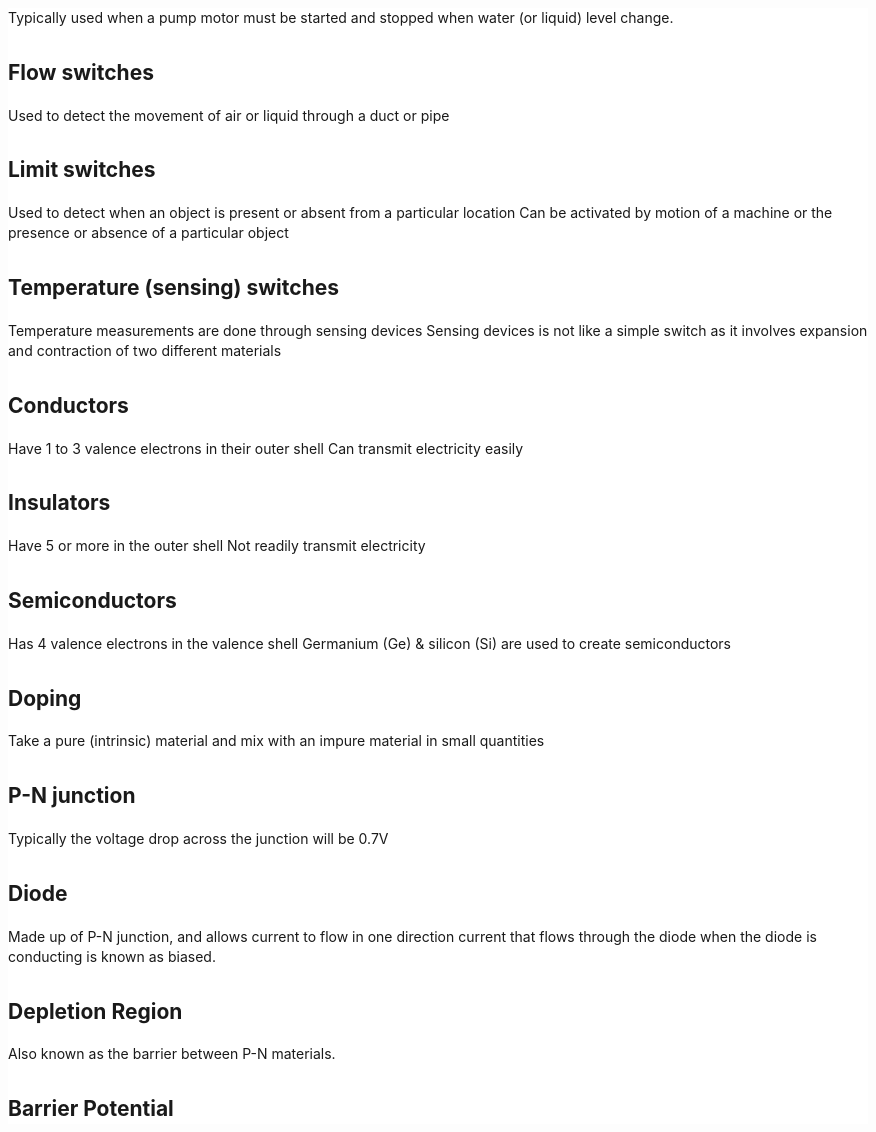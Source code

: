 Typically used when a pump motor must be started and stopped when water (or liquid) level change.

## Flow switches

Used to detect the movement of air or liquid through a duct or pipe

## Limit switches

Used to detect when an object is present or absent from a particular location
Can be activated by motion of a machine or the presence or absence of a particular object

## Temperature (sensing) switches

Temperature measurements are done through sensing devices
Sensing devices is not like a simple switch as it involves expansion and contraction of two different materials

## Conductors
Have 1 to 3 valence electrons in their outer shell
Can transmit electricity easily

## Insulators

Have 5 or more in the outer shell
Not readily transmit electricity

## Semiconductors

Has 4 valence electrons in the valence shell
Germanium (Ge) & silicon (Si) are used to create semiconductors

## Doping

Take a pure (intrinsic) material and mix with an impure material in small quantities

## P-N junction

Typically the voltage drop across the junction will be 0.7V

## Diode

Made up of P-N junction, and allows current to flow in one direction
 current that flows through the diode when the diode is conducting is known as biased.

## Depletion Region

Also known as the barrier between P-N materials.

## Barrier Potential
